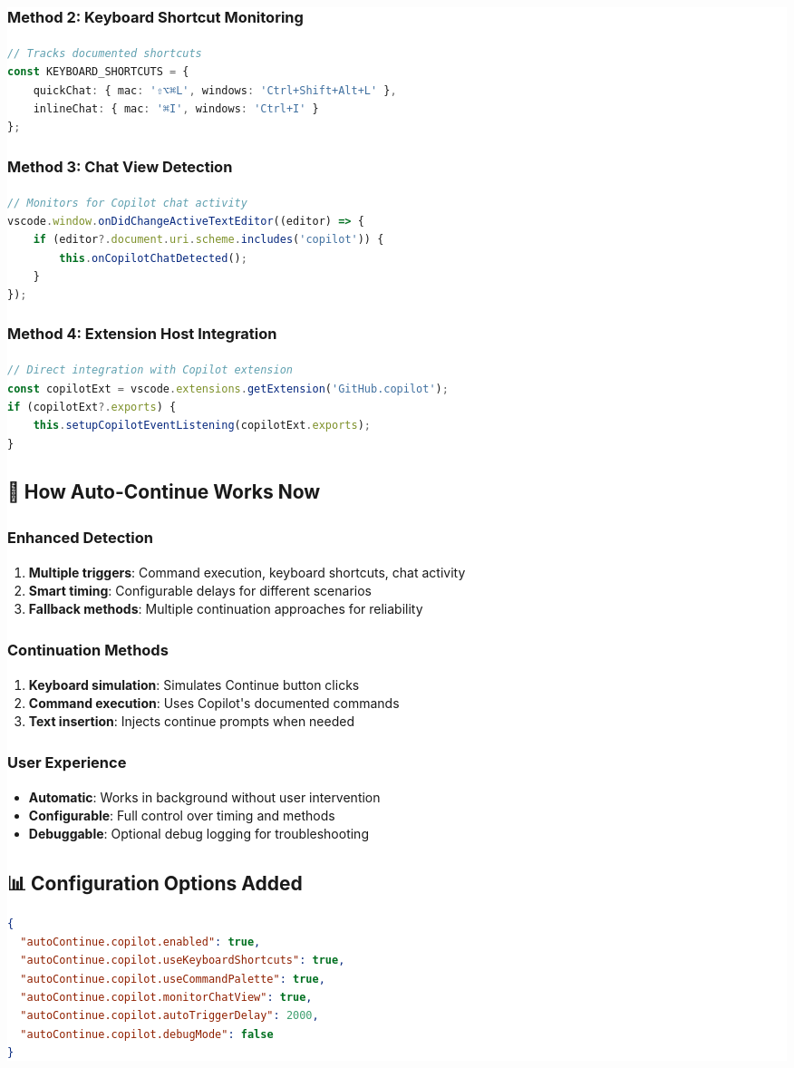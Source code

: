 ### **Method 2: Keyboard Shortcut Monitoring**  
```typescript
// Tracks documented shortcuts
const KEYBOARD_SHORTCUTS = {
    quickChat: { mac: '⇧⌥⌘L', windows: 'Ctrl+Shift+Alt+L' },
    inlineChat: { mac: '⌘I', windows: 'Ctrl+I' }
};
```

### **Method 3: Chat View Detection**
```typescript
// Monitors for Copilot chat activity
vscode.window.onDidChangeActiveTextEditor((editor) => {
    if (editor?.document.uri.scheme.includes('copilot')) {
        this.onCopilotChatDetected();
    }
});
```

### **Method 4: Extension Host Integration**
```typescript
// Direct integration with Copilot extension
const copilotExt = vscode.extensions.getExtension('GitHub.copilot');
if (copilotExt?.exports) {
    this.setupCopilotEventListening(copilotExt.exports);
}
```

## 🔧 How Auto-Continue Works Now

### **Enhanced Detection**
1. **Multiple triggers**: Command execution, keyboard shortcuts, chat activity
2. **Smart timing**: Configurable delays for different scenarios  
3. **Fallback methods**: Multiple continuation approaches for reliability

### **Continuation Methods**
1. **Keyboard simulation**: Simulates Continue button clicks
2. **Command execution**: Uses Copilot's documented commands
3. **Text insertion**: Injects continue prompts when needed

### **User Experience**
- **Automatic**: Works in background without user intervention
- **Configurable**: Full control over timing and methods
- **Debuggable**: Optional debug logging for troubleshooting

## 📊 Configuration Options Added

```json
{
  "autoContinue.copilot.enabled": true,
  "autoContinue.copilot.useKeyboardShortcuts": true,
  "autoContinue.copilot.useCommandPalette": true, 
  "autoContinue.copilot.monitorChatView": true,
  "autoContinue.copilot.autoTriggerDelay": 2000,
  "autoContinue.copilot.debugMode": false
}
```
